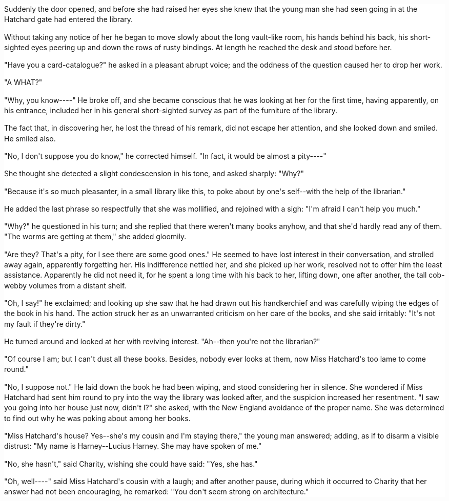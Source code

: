 Suddenly the door opened, and before she had raised her eyes she knew that the young man she had seen going in at the Hatchard gate had entered the library. 

Without taking any notice of her he began to move slowly about the long vault-like room, his hands behind his back, his short-sighted eyes peering up and down the rows of rusty bindings. At length he reached the desk and stood before her. 

"Have you a card-catalogue?" he asked in a pleasant abrupt voice; and the oddness of the question caused her to drop her work. 

"A WHAT?" 

"Why, you know----" He broke off, and she became conscious that he was looking at her for the first time, having apparently, on his entrance, included her in his general short-sighted survey as part of the furniture of the library. 

The fact that, in discovering her, he lost the thread of his remark, did not escape her attention, and she looked down and smiled. He smiled also. 

"No, I don't suppose you do know," he corrected himself. "In fact, it would be almost a pity----" 

She thought she detected a slight condescension in his tone, and asked sharply: "Why?" 

"Because it's so much pleasanter, in a small library like this, to poke about by one's self--with the help of the librarian." 

He added the last phrase so respectfully that she was mollified, and rejoined with a sigh: "I'm afraid I can't help you much." 

"Why?" he questioned in his turn; and she replied that there weren't many books anyhow, and that she'd hardly read any of them. "The worms are getting at them," she added gloomily. 

"Are they? That's a pity, for I see there are some good ones." He seemed to have lost interest in their conversation, and strolled away again, apparently forgetting her. His indifference nettled her, and she picked up her work, resolved not to offer him the least assistance. Apparently he did not need it, for he spent a long time with his back to her, lifting down, one after another, the tall cob-webby volumes from a distant shelf. 

"Oh, I say!" he exclaimed; and looking up she saw that he had drawn out his handkerchief and was carefully wiping the edges of the book in his hand. The action struck her as an unwarranted criticism on her care of the books, and she said irritably: "It's not my fault if they're dirty." 

He turned around and looked at her with reviving interest. "Ah--then you're not the librarian?" 

"Of course I am; but I can't dust all these books. Besides, nobody ever looks at them, now Miss Hatchard's too lame to come round." 

"No, I suppose not." He laid down the book he had been wiping, and stood considering her in silence. She wondered if Miss Hatchard had sent him round to pry into the way the library was looked after, and the suspicion increased her resentment. "I saw you going into her house just now, didn't I?" she asked, with the New England avoidance of the proper name. She was determined to find out why he was poking about among her books. 

"Miss Hatchard's house? Yes--she's my cousin and I'm staying there," the young man answered; adding, as if to disarm a visible distrust: "My name is Harney--Lucius Harney. She may have spoken of me." 

"No, she hasn't," said Charity, wishing she could have said: "Yes, she has." 

"Oh, well----" said Miss Hatchard's cousin with a laugh; and after another pause, during which it occurred to Charity that her answer had not been encouraging, he remarked: "You don't seem strong on architecture." 
